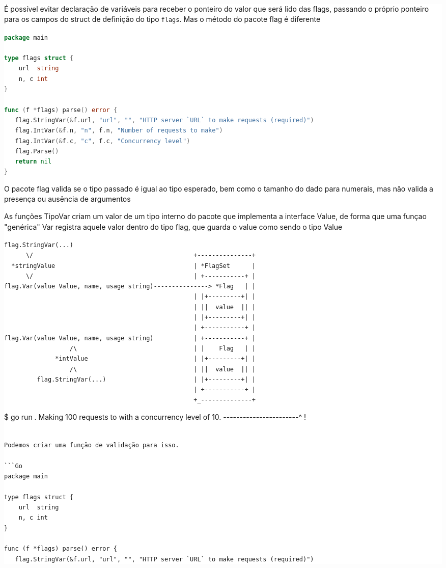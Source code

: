 É possível evitar declaração de variáveis para receber o ponteiro do valor
que será lido das flags, passando o próprio ponteiro para os campos do
struct de definição do tipo `flags`. Mas o método do pacote flag é diferente

```Go
package main
 
type flags struct {
    url  string
    n, c int
}

func (f *flags) parse() error {
   flag.StringVar(&f.url, "url", "", "HTTP server `URL` to make requests (required)")
   flag.IntVar(&f.n, "n", f.n, "Number of requests to make")
   flag.IntVar(&f.c, "c", f.c, "Concurrency level")
   flag.Parse()
   return nil
} 
```
O pacote flag valida se o tipo passado é igual ao tipo esperado, bem como 
o tamanho do dado para numerais, mas não valida a presença ou ausência de
argumentos

As funções TipoVar criam um valor de um tipo interno do pacote que implementa
a interface Value, de forma que uma funçao "genérica" Var registra aquele valor
dentro do tipo flag, que guarda o value como sendo o tipo Value

```                                                                               
flag.StringVar(...)                                                              
      \/                                            +---------------+                            
  *stringValue                                      | *FlagSet      |                            
      \/                                            | +-----------+ |                            
flag.Var(value Value, name, usage string)---------------> *Flag   | |                          
                                                    | |+---------+| |                            
                                                    | ||  value  || |
                                                    | |+---------+| |                             
                                                    | +-----------+ |                           
flag.Var(value Value, name, usage string)           | +-----------+ |                          
                  /\                                | |    Flag   | |                           
              *intValue                             | |+---------+| |                                     
                  /\                                | ||  value  || |
         flag.StringVar(...)                        | |+---------+| |                                      
                                                    | +-----------+ |
                                                    +_--------------+

```

$ go run .
Making 100 requests to  with a concurrency level of 10.
-----------------------^ !
```

Podemos criar uma função de validação para isso.

```Go
package main
 
type flags struct {
    url  string
    n, c int
}

func (f *flags) parse() error {
   flag.StringVar(&f.url, "url", "", "HTTP server `URL` to make requests (required)")
```